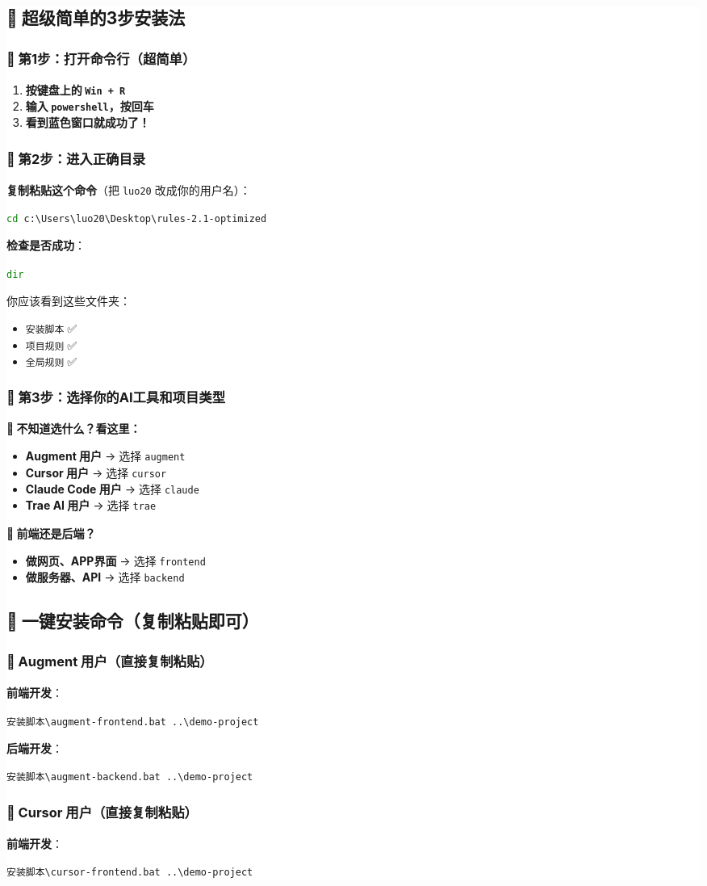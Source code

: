 ## 🚀 超级简单的3步安装法

### 🥇 第1步：打开命令行（超简单）

1. **按键盘上的 `Win + R`**
2. **输入 `powershell`，按回车**
3. **看到蓝色窗口就成功了！**

### 🥈 第2步：进入正确目录

**复制粘贴这个命令**（把 `luo20` 改成你的用户名）：
```cmd
cd c:\Users\luo20\Desktop\rules-2.1-optimized
```

**检查是否成功**：
```cmd
dir
```
你应该看到这些文件夹：
- `安装脚本` ✅
- `项目规则` ✅
- `全局规则` ✅

### 🥉 第3步：选择你的AI工具和项目类型

**🤔 不知道选什么？看这里：**
- **Augment 用户** → 选择 `augment`
- **Cursor 用户** → 选择 `cursor`  
- **Claude Code 用户** → 选择 `claude`
- **Trae AI 用户** → 选择 `trae`

**🤔 前端还是后端？**
- **做网页、APP界面** → 选择 `frontend`
- **做服务器、API** → 选择 `backend`

## 🎯 一键安装命令（复制粘贴即可）

### 🎯 Augment 用户（直接复制粘贴）

**前端开发**：
```cmd
安装脚本\augment-frontend.bat ..\demo-project
```

**后端开发**：
```cmd
安装脚本\augment-backend.bat ..\demo-project
```

### 🎯 Cursor 用户（直接复制粘贴）

**前端开发**：
```cmd
安装脚本\cursor-frontend.bat ..\demo-project
```
